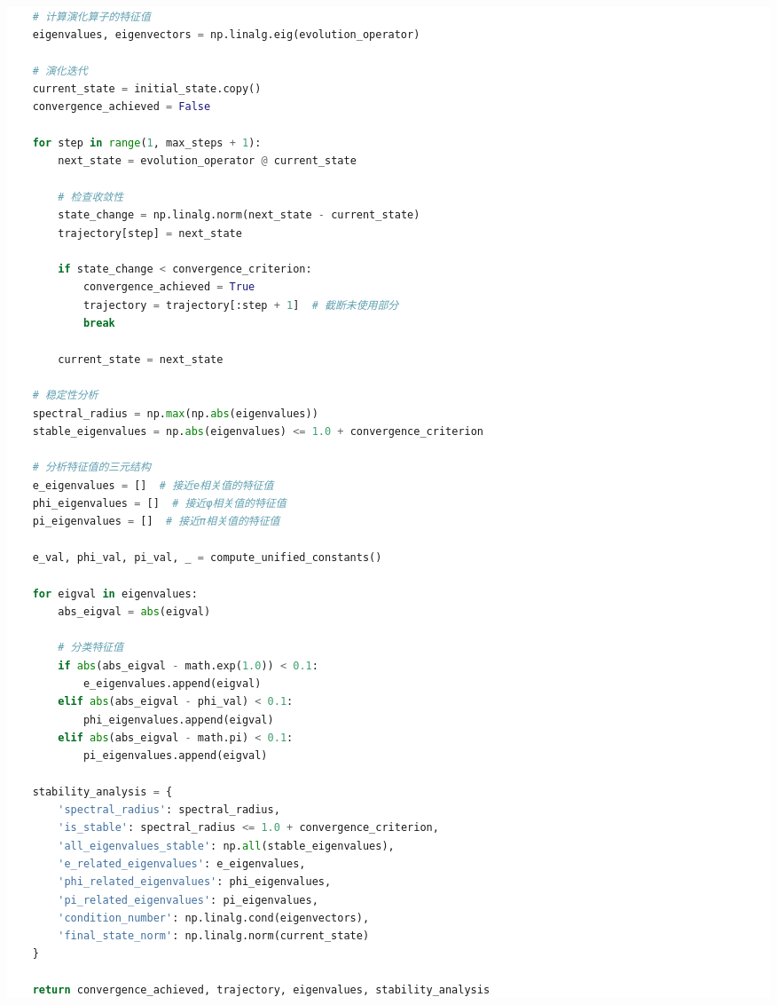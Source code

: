 ```python
    # 计算演化算子的特征值
    eigenvalues, eigenvectors = np.linalg.eig(evolution_operator)
    
    # 演化迭代
    current_state = initial_state.copy()
    convergence_achieved = False
    
    for step in range(1, max_steps + 1):
        next_state = evolution_operator @ current_state
        
        # 检查收敛性
        state_change = np.linalg.norm(next_state - current_state)
        trajectory[step] = next_state
        
        if state_change < convergence_criterion:
            convergence_achieved = True
            trajectory = trajectory[:step + 1]  # 截断未使用部分
            break
            
        current_state = next_state
    
    # 稳定性分析
    spectral_radius = np.max(np.abs(eigenvalues))
    stable_eigenvalues = np.abs(eigenvalues) <= 1.0 + convergence_criterion
    
    # 分析特征值的三元结构
    e_eigenvalues = []  # 接近e相关值的特征值
    phi_eigenvalues = []  # 接近φ相关值的特征值
    pi_eigenvalues = []  # 接近π相关值的特征值
    
    e_val, phi_val, pi_val, _ = compute_unified_constants()
    
    for eigval in eigenvalues:
        abs_eigval = abs(eigval)
        
        # 分类特征值
        if abs(abs_eigval - math.exp(1.0)) < 0.1:
            e_eigenvalues.append(eigval)
        elif abs(abs_eigval - phi_val) < 0.1:
            phi_eigenvalues.append(eigval)
        elif abs(abs_eigval - math.pi) < 0.1:
            pi_eigenvalues.append(eigval)
    
    stability_analysis = {
        'spectral_radius': spectral_radius,
        'is_stable': spectral_radius <= 1.0 + convergence_criterion,
        'all_eigenvalues_stable': np.all(stable_eigenvalues),
        'e_related_eigenvalues': e_eigenvalues,
        'phi_related_eigenvalues': phi_eigenvalues,  
        'pi_related_eigenvalues': pi_eigenvalues,
        'condition_number': np.linalg.cond(eigenvectors),
        'final_state_norm': np.linalg.norm(current_state)
    }
    
    return convergence_achieved, trajectory, eigenvalues, stability_analysis
```
